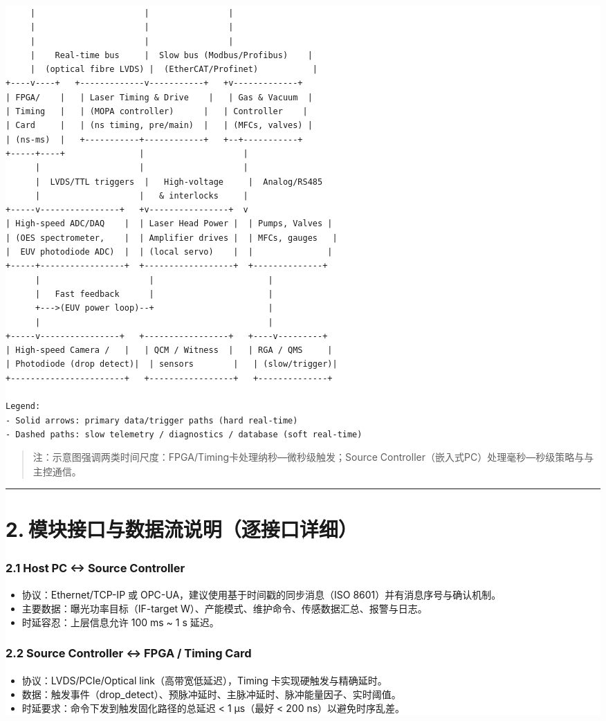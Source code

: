 ```
     |                      |                |
     |                      |                |
     |                      |                |
     |    Real-time bus     |  Slow bus (Modbus/Profibus)    |
     |  (optical fibre LVDS) |  (EtherCAT/Profinet)           |
+----v----+   +-------------v-----------+   +v-------------+  
| FPGA/    |   | Laser Timing & Drive    |   | Gas & Vacuum  |  
| Timing   |   | (MOPA controller)      |   | Controller    |  
| Card     |   | (ns timing, pre/main)  |   | (MFCs, valves) |  
| (ns-ms)  |   +-----------+------------+   +--+-----------+  
+-----+----+               |                    |              
      |                    |                    |              
      |  LVDS/TTL triggers  |   High-voltage     |  Analog/RS485
      |                    |   & interlocks     |              
+-----v----------------+   +v----------------+  v              
| High-speed ADC/DAQ    |  | Laser Head Power |  | Pumps, Valves |
| (OES spectrometer,    |  | Amplifier drives |  | MFCs, gauges   |
|  EUV photodiode ADC)  |  | (local servo)    |  |               |
+-----+-----------------+  +------------------+  +--------------+
      |                      |                       |
      |   Fast feedback      |                       |
      +--->(EUV power loop)--+                       |
      |                                              |
+-----v----------------+   +-----------------+   +----v---------+
| High-speed Camera /   |   | QCM / Witness  |   | RGA / QMS     |
| Photodiode (drop detect)|  | sensors        |   | (slow/trigger)|
+-----------------------+   +-----------------+   +--------------+

Legend:
- Solid arrows: primary data/trigger paths (hard real-time)
- Dashed paths: slow telemetry / diagnostics / database (soft real-time)

```

> 注：示意图强调两类时间尺度：FPGA/Timing卡处理纳秒—微秒级触发；Source Controller（嵌入式PC）处理毫秒—秒级策略与与主控通信。

---

# 2. 模块接口与数据流说明（逐接口详细）

### 2.1 Host PC <-> Source Controller

* 协议：Ethernet/TCP-IP 或 OPC-UA，建议使用基于时间戳的同步消息（ISO 8601）并有消息序号与确认机制。
* 主要数据：曝光功率目标（IF-target W）、产能模式、维护命令、传感数据汇总、报警与日志。
* 时延容忍：上层信息允许 100 ms \~ 1 s 延迟。

### 2.2 Source Controller <-> FPGA / Timing Card

* 协议：LVDS/PCIe/Optical link（高带宽低延迟），Timing 卡实现硬触发与精确延时。
* 数据：触发事件（drop\_detect）、预脉冲延时、主脉冲延时、脉冲能量因子、实时阈值。
* 时延要求：命令下发到触发固化路径的总延迟 < 1 μs（最好 < 200 ns）以避免时序乱差。
